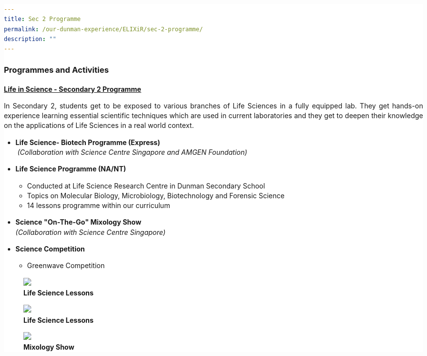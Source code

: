 ```yaml
---
title: Sec 2 Programme
permalink: /our-dunman-experience/ELIXiR/sec-2-programme/
description: ""
---
```

### Programmes and Activities

<b><u>Life in Science - Secondary 2 Programme</u></b>

<p style="text-align: justify;">In Secondary 2, students get to be exposed to various branches of Life Sciences in a fully equipped lab. They get hands-on experience learning essential scientific techniques which are used in current laboratories and they get to deepen their knowledge on the applications of Life Sciences in a real world context.</p>

*   **Life Science- Biotech Programme (Express)**  
 &nbsp;_(Collaboration with Science Centre Singapore and AMGEN Foundation)_

*   **Life Science Programme (NA/NT)**

    *   Conducted at Life Science Research Centre in Dunman Secondary School
    *   Topics on Molecular Biology, Microbiology, Biotechnology and Forensic Science
    *   14 lessons programme within our curriculum

*   **Science "On-The-Go" Mixology Show**   
_(Collaboration with Science Centre Singapore)_

*   **Science Competition**
    *   Greenwave Competition

<figure>
	<img src="/images/Our%20Special%20Programmes/ELIXiR/Sec%202/sec%202%20life%20science%20lesson.jpg" style="width:100%">
<figcaption>
	<strong> Life Science Lessons </strong>
	</figcaption>
</figure>

<figure>
	<img src="/images/Our%20Special%20Programmes/ELIXiR/Sec%202/Sec%202%20Forensic%20Science%20workshop.jpg" style="width:100%">
<figcaption>
	<strong> Life Science Lessons </strong>
	</figcaption>
</figure>

<figure>
	<img src="/images/Our%20Special%20Programmes/ELIXiR/Sec%202/Mixology%20show%20for%20Secondary%202%20students.jpg" style="width:100%">
<figcaption>
	<strong> Mixology Show </strong>
	</figcaption>
</figure>
